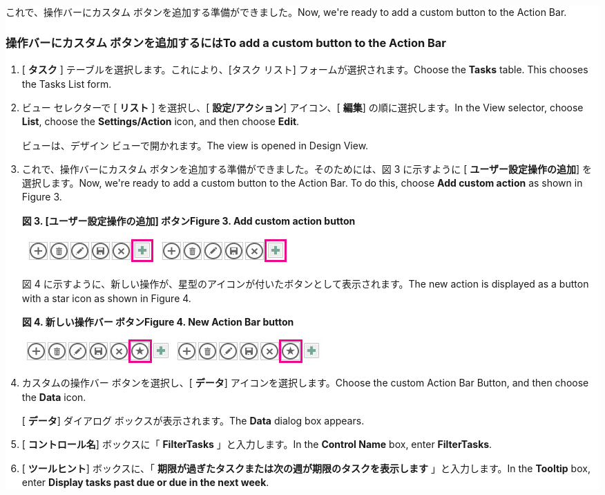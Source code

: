 <span data-ttu-id="ef110-198">これで、操作バーにカスタム ボタンを追加する準備ができました。</span><span class="sxs-lookup"><span data-stu-id="ef110-198">Now, we're ready to add a custom button to the Action Bar.</span></span>
  
### <a name="to-add-a-custom-button-to-the-action-bar"></a><span data-ttu-id="ef110-199">操作バーにカスタム ボタンを追加するには</span><span class="sxs-lookup"><span data-stu-id="ef110-199">To add a custom button to the Action Bar</span></span>

1. <span data-ttu-id="ef110-p118">[ **タスク** ] テーブルを選択します。これにより、[タスク リスト] フォームが選択されます。</span><span class="sxs-lookup"><span data-stu-id="ef110-p118">Choose the **Tasks** table. This chooses the Tasks List form.</span></span> 
    
2. <span data-ttu-id="ef110-202">ビュー セレクターで [ **リスト** ] を選択し、[ **設定/アクション**] アイコン、[ **編集**] の順に選択します。</span><span class="sxs-lookup"><span data-stu-id="ef110-202">In the View selector, choose **List**, choose the **Settings/Action** icon, and then choose **Edit**.</span></span>
    
    <span data-ttu-id="ef110-203">ビューは、デザイン ビューで開かれます。</span><span class="sxs-lookup"><span data-stu-id="ef110-203">The view is opened in Design View.</span></span>
    
3. <span data-ttu-id="ef110-p119">これで、操作バーにカスタム ボタンを追加する準備ができました。そのためには、図 3 に示すように [ **ユーザー設定操作の追加**] を選択します。</span><span class="sxs-lookup"><span data-stu-id="ef110-p119">Now, we're ready to add a custom button to the Action Bar. To do this, choose **Add custom action** as shown in Figure 3.</span></span> 
    
   <span data-ttu-id="ef110-206">**図 3. [ユーザー設定操作の追加] ボタン**</span><span class="sxs-lookup"><span data-stu-id="ef110-206">**Figure 3. Add custom action button**</span></span>

   <span data-ttu-id="ef110-207">![カスタム動作ボタンの追加](media/odc_Access2013_FilterFormByUsingMacro_Figure03.jpg "カスタム動作ボタンの追加")</span><span class="sxs-lookup"><span data-stu-id="ef110-207">![Add custom action button](media/odc_Access2013_FilterFormByUsingMacro_Figure03.jpg "Add custom action button")</span></span>
  
    <span data-ttu-id="ef110-208">図 4 に示すように、新しい操作が、星型のアイコンが付いたボタンとして表示されます。</span><span class="sxs-lookup"><span data-stu-id="ef110-208">The new action is displayed as a button with a star icon as shown in Figure 4.</span></span>
    
   <span data-ttu-id="ef110-209">**図 4. 新しい操作バー ボタン**</span><span class="sxs-lookup"><span data-stu-id="ef110-209">**Figure 4. New Action Bar button**</span></span>

   <span data-ttu-id="ef110-210">![新しいアクション バーのボタン](media/odc_Access2013_FilterFormByUsingMacro_Figure04.jpg "新しいアクション バーのボタン")</span><span class="sxs-lookup"><span data-stu-id="ef110-210">![New Action Bar button](media/odc_Access2013_FilterFormByUsingMacro_Figure04.jpg "New Action Bar button")</span></span>
  
4. <span data-ttu-id="ef110-211">カスタムの操作バー ボタンを選択し、[ **データ**] アイコンを選択します。</span><span class="sxs-lookup"><span data-stu-id="ef110-211">Choose the custom Action Bar Button, and then choose the **Data** icon.</span></span> 
    
    <span data-ttu-id="ef110-212">[ **データ**] ダイアログ ボックスが表示されます。</span><span class="sxs-lookup"><span data-stu-id="ef110-212">The **Data** dialog box appears.</span></span> 
    
5. <span data-ttu-id="ef110-213">[ **コントロール名**] ボックスに「 **FilterTasks** 」と入力します。</span><span class="sxs-lookup"><span data-stu-id="ef110-213">In the **Control Name** box, enter **FilterTasks**.</span></span> 
    
6. <span data-ttu-id="ef110-214">[ **ツールヒント**] ボックスに、「 **期限が過ぎたタスクまたは次の週が期限のタスクを表示します** 」と入力します。</span><span class="sxs-lookup"><span data-stu-id="ef110-214">In the **Tooltip** box, enter **Display tasks past due or due in the next week**.</span></span> 
    